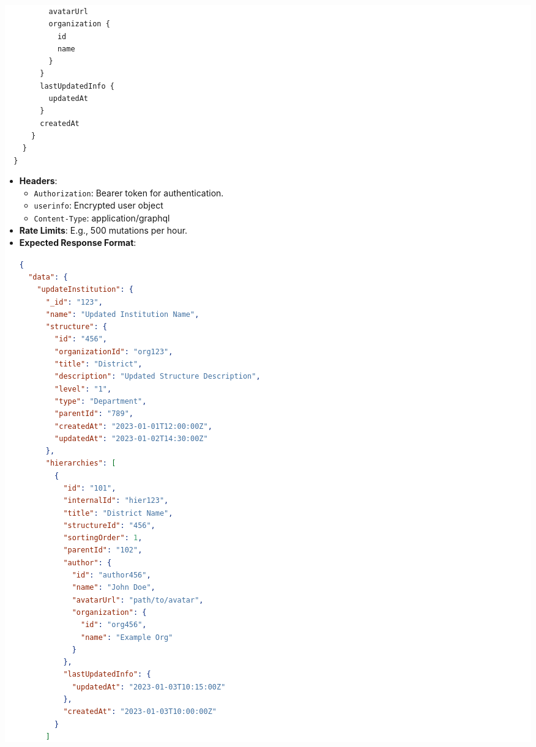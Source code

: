   ```graphql
            avatarUrl
            organization {
              id
              name
            }
          }
          lastUpdatedInfo {
            updatedAt
          }
          createdAt
        }
      }
    }
  ```
- **Headers**:
  - `Authorization`: Bearer token for authentication.
  - `userinfo`: Encrypted user object
  - `Content-Type`: application/graphql
​
- **Rate Limits**: E.g., 500 mutations per hour.
​
- **Expected Response Format**:
​
  ```json
  {
    "data": {
      "updateInstitution": {
        "_id": "123",
        "name": "Updated Institution Name",
        "structure": {
          "id": "456",
          "organizationId": "org123",
          "title": "District",
          "description": "Updated Structure Description",
          "level": "1",
          "type": "Department",
          "parentId": "789",
          "createdAt": "2023-01-01T12:00:00Z",
          "updatedAt": "2023-01-02T14:30:00Z"
        },
        "hierarchies": [
          {
            "id": "101",
            "internalId": "hier123",
            "title": "District Name",
            "structureId": "456",
            "sortingOrder": 1,
            "parentId": "102",
            "author": {
              "id": "author456",
              "name": "John Doe",
              "avatarUrl": "path/to/avatar",
              "organization": {
                "id": "org456",
                "name": "Example Org"
              }
            },
            "lastUpdatedInfo": {
              "updatedAt": "2023-01-03T10:15:00Z"
            },
            "createdAt": "2023-01-03T10:00:00Z"
          }
        ]
  ```